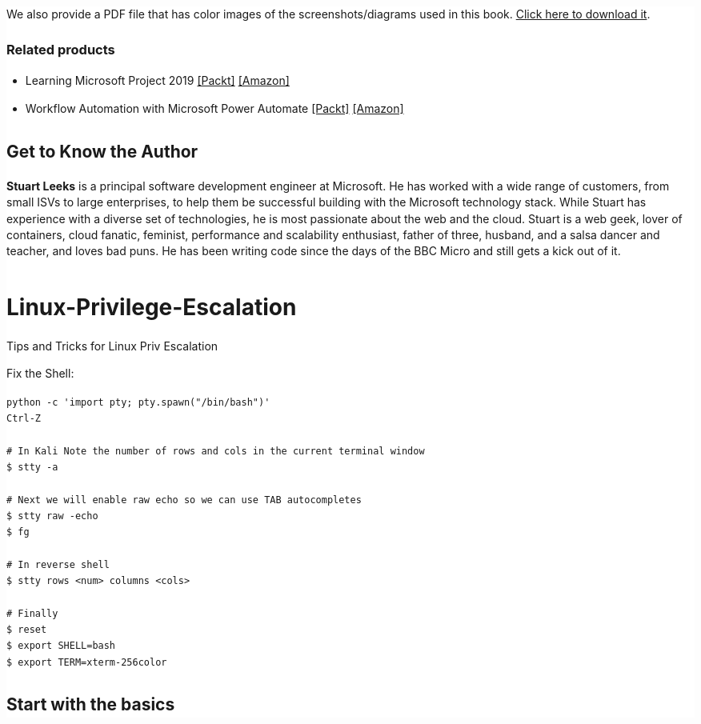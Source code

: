 We also provide a PDF file that has color images of the screenshots/diagrams used in this book. [Click here to download it](https://static.packt-cdn.com/downloads/9781800562448_ColorImages.pdf).

### Related products

- Learning Microsoft Project 2019 [[Packt]](https://www.packtpub.com/product/learning-microsoft-project-2019/9781838988722?utm_source=github&utm_medium=repository&utm_campaign=9781838988722) [[Amazon]](https://www.amazon.com/dp/1838988726)

- Workflow Automation with Microsoft Power Automate [[Packt]](https://www.packtpub.com/product/workflow-automation-with-microsoft-power-automate/9781839213793?utm_source=github&utm_medium=repository&utm_campaign=9781839213793) [[Amazon]](https://www.amazon.com/dp/1839213795)

## Get to Know the Author

**Stuart Leeks**
is a principal software development engineer at Microsoft. He has worked with a wide range of customers, from small ISVs to large enterprises, to help them be successful building with the Microsoft technology stack. While Stuart has experience with a diverse set of technologies, he is most passionate about the web and the cloud.
Stuart is a web geek, lover of containers, cloud fanatic, feminist, performance and scalability enthusiast, father of three, husband, and a salsa dancer and teacher, and loves bad puns. He has been writing code since the days of the BBC Micro and still gets a kick out of it.

# Linux-Privilege-Escalation

Tips and Tricks for Linux Priv Escalation

Fix the Shell:

```
python -c 'import pty; pty.spawn("/bin/bash")'
Ctrl-Z

# In Kali Note the number of rows and cols in the current terminal window
$ stty -a  

# Next we will enable raw echo so we can use TAB autocompletes 
$ stty raw -echo
$ fg

# In reverse shell
$ stty rows <num> columns <cols>
   
# Finally
$ reset
$ export SHELL=bash
$ export TERM=xterm-256color
```

## Start with the basics
